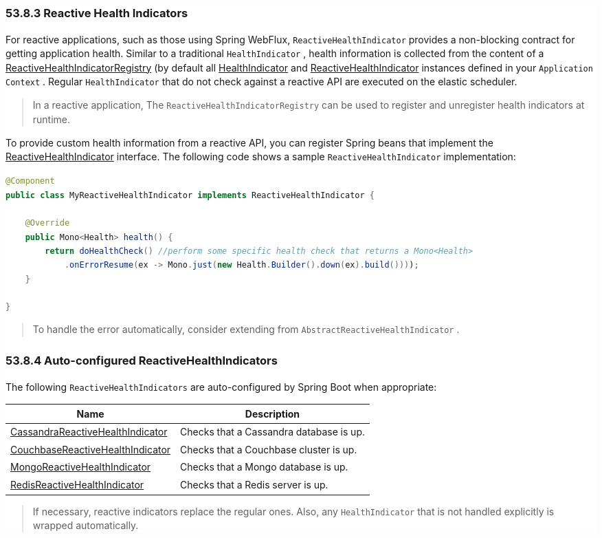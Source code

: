 ### 53.8.3 Reactive Health Indicators

For reactive applications, such as those using Spring WebFlux,  `ReactiveHealthIndicator`  provides a non-blocking contract for getting application health. Similar to a traditional  `HealthIndicator` , health information is collected from the content of a [ReactiveHealthIndicatorRegistry](https://github.com/spring-projects/spring-boot/tree/v2.1.0.RELEASE/spring-boot-project/spring-boot-actuator/src/main/java/org/springframework/boot/actuate/health/ReactiveHealthIndicatorRegistry.java) (by default all [HealthIndicator](https://github.com/spring-projects/spring-boot/tree/v2.1.0.RELEASE/spring-boot-project/spring-boot-actuator/src/main/java/org/springframework/boot/actuate/health/HealthIndicator.java) and [ReactiveHealthIndicator](https://github.com/spring-projects/spring-boot/tree/v2.1.0.RELEASE/spring-boot-project/spring-boot-actuator/src/main/java/org/springframework/boot/actuate/health/ReactiveHealthIndicator.java) instances defined in your  `ApplicationContext` . Regular  `HealthIndicator`  that do not check against a reactive API are executed on the elastic scheduler.

> In a reactive application, The  `ReactiveHealthIndicatorRegistry`  can be used to register and unregister health indicators at runtime.

To provide custom health information from a reactive API, you can register Spring beans that implement the [ReactiveHealthIndicator](https://github.com/spring-projects/spring-boot/tree/v2.1.0.RELEASE/spring-boot-project/spring-boot-actuator/src/main/java/org/springframework/boot/actuate/health/ReactiveHealthIndicator.java) interface. The following code shows a sample  `ReactiveHealthIndicator`  implementation:

```java
@Component
public class MyReactiveHealthIndicator implements ReactiveHealthIndicator {

	@Override
	public Mono<Health> health() {
		return doHealthCheck() //perform some specific health check that returns a Mono<Health>
			.onErrorResume(ex -> Mono.just(new Health.Builder().down(ex).build())));
	}

}
```

> To handle the error automatically, consider extending from  `AbstractReactiveHealthIndicator` .

### 53.8.4 Auto-configured ReactiveHealthIndicators

The following  `ReactiveHealthIndicators`  are auto-configured by Spring Boot when appropriate:

|Name|Description|
|----|----|
|[CassandraReactiveHealthIndicator](https://github.com/spring-projects/spring-boot/tree/v2.1.0.RELEASE/spring-boot-project/spring-boot-actuator/src/main/java/org/springframework/boot/actuate/cassandra/CassandraReactiveHealthIndicator.java) |Checks that a Cassandra database is up. |
|[CouchbaseReactiveHealthIndicator](https://github.com/spring-projects/spring-boot/tree/v2.1.0.RELEASE/spring-boot-project/spring-boot-actuator/src/main/java/org/springframework/boot/actuate/couchbase/CouchbaseReactiveHealthIndicator.java) |Checks that a Couchbase cluster is up. |
|[MongoReactiveHealthIndicator](https://github.com/spring-projects/spring-boot/tree/v2.1.0.RELEASE/spring-boot-project/spring-boot-actuator/src/main/java/org/springframework/boot/actuate/mongo/MongoReactiveHealthIndicator.java) |Checks that a Mongo database is up. |
|[RedisReactiveHealthIndicator](https://github.com/spring-projects/spring-boot/tree/v2.1.0.RELEASE/spring-boot-project/spring-boot-actuator/src/main/java/org/springframework/boot/actuate/redis/RedisReactiveHealthIndicator.java) |Checks that a Redis server is up. |

> If necessary, reactive indicators replace the regular ones. Also, any  `HealthIndicator`  that is not handled explicitly is wrapped automatically.

